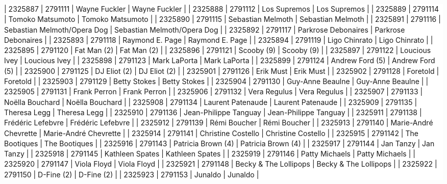 | 2325887 | 2791111 | Wayne Fuckler | Wayne Fuckler |
| 2325888 | 2791112 | Los Supremos | Los Supremos |
| 2325889 | 2791114 | Tomoko Matsumoto | Tomoko Matsumoto |
| 2325890 | 2791115 | Sebastian Melmoth | Sebastian Melmoth |
| 2325891 | 2791116 | Sebastian Melmoth/Opera Dog | Sebastian Melmoth/Opera Dog |
| 2325892 | 2791117 | Parkrose Debonaires | Parkrose Debonaires |
| 2325893 | 2791118 | Raymond E. Page | Raymond E. Page |
| 2325894 | 2791119 | Ligo Chinrato | Ligo Chinrato |
| 2325895 | 2791120 | Fat Man (2) | Fat Man (2) |
| 2325896 | 2791121 | Scooby (9) | Scooby (9) |
| 2325897 | 2791122 | Loucious Ivey | Loucious Ivey |
| 2325898 | 2791123 | Mark LaPorta | Mark LaPorta |
| 2325899 | 2791124 | Andrew Ford (5) | Andrew Ford (5) |
| 2325900 | 2791125 | DJ Eliot (2) | DJ Eliot (2) |
| 2325901 | 2791126 | Erik Must | Erik Must |
| 2325902 | 2791128 | Foretold | Foretold |
| 2325903 | 2791129 | Betty Stokes | Betty Stokes |
| 2325904 | 2791130 | Guy-Anne Beaulne | Guy-Anne Beaulne |
| 2325905 | 2791131 | Frank Perron | Frank Perron |
| 2325906 | 2791132 | Vera Regulus | Vera Regulus |
| 2325907 | 2791133 | Noëlla Bouchard | Noëlla Bouchard |
| 2325908 | 2791134 | Laurent Patenaude | Laurent Patenaude |
| 2325909 | 2791135 | Theresa Legg | Theresa Legg |
| 2325910 | 2791136 | Jean-Philippe Tanguay | Jean-Philippe Tanguay |
| 2325911 | 2791138 | Frédéric Lefebvre | Frédéric Lefebvre |
| 2325912 | 2791139 | Rémi Boucher | Rémi Boucher |
| 2325913 | 2791140 | Marie-André Chevrette | Marie-André Chevrette |
| 2325914 | 2791141 | Christine Costello | Christine Costello |
| 2325915 | 2791142 | The Bootiques | The Bootiques |
| 2325916 | 2791143 | Patricia Brown (4) | Patricia Brown (4) |
| 2325917 | 2791144 | Jan Tanzy | Jan Tanzy |
| 2325918 | 2791145 | Kathleen Spates | Kathleen Spates |
| 2325919 | 2791146 | Patty Michaels | Patty Michaels |
| 2325920 | 2791147 | Viola Floyd | Viola Floyd |
| 2325921 | 2791148 | Becky & The Lollipops | Becky & The Lollipops |
| 2325922 | 2791150 | D-Fine (2) | D-Fine (2) |
| 2325923 | 2791153 | Junaldo | Junaldo |